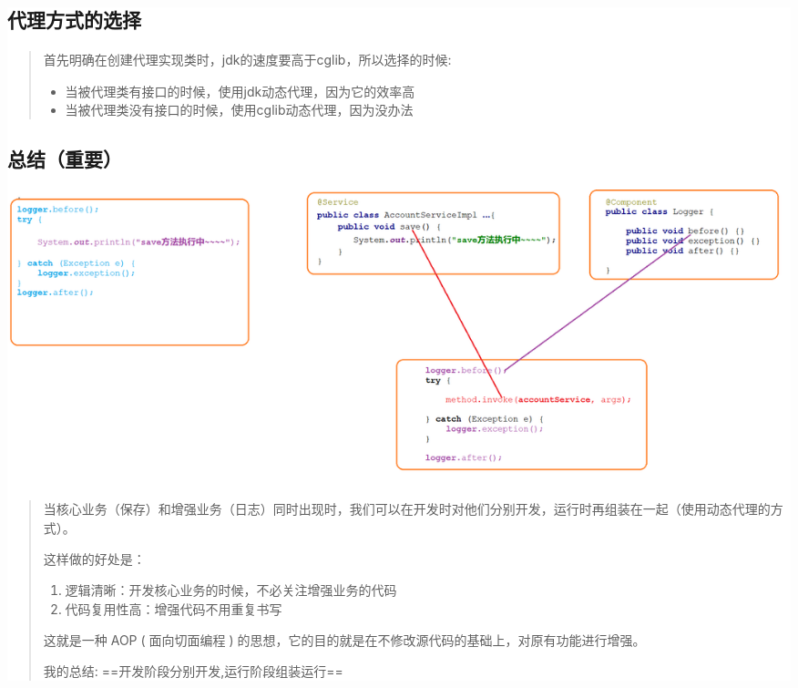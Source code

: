 

## 代理方式的选择

>首先明确在创建代理实现类时，jdk的速度要高于cglib，所以选择的时候:
>
>- 当被代理类有接口的时候，使用jdk动态代理，因为它的效率高
>- 当被代理类没有接口的时候，使用cglib动态代理，因为没办法



## 总结（重要）

![image-20210608151613450](assets/image-20210608151613450.png)

>当核心业务（保存）和增强业务（日志）同时出现时，我们可以在开发时对他们分别开发，运行时再组装在一起（使用动态代理的方式）。
>
>这样做的好处是：
>
>1. 逻辑清晰：开发核心业务的时候，不必关注增强业务的代码
>2. 代码复用性高：增强代码不用重复书写
>
>这就是一种 AOP ( 面向切面编程 ) 的思想，它的目的就是在不修改源代码的基础上，对原有功能进行增强。
>
>我的总结: ==开发阶段分别开发,运行阶段组装运行==
